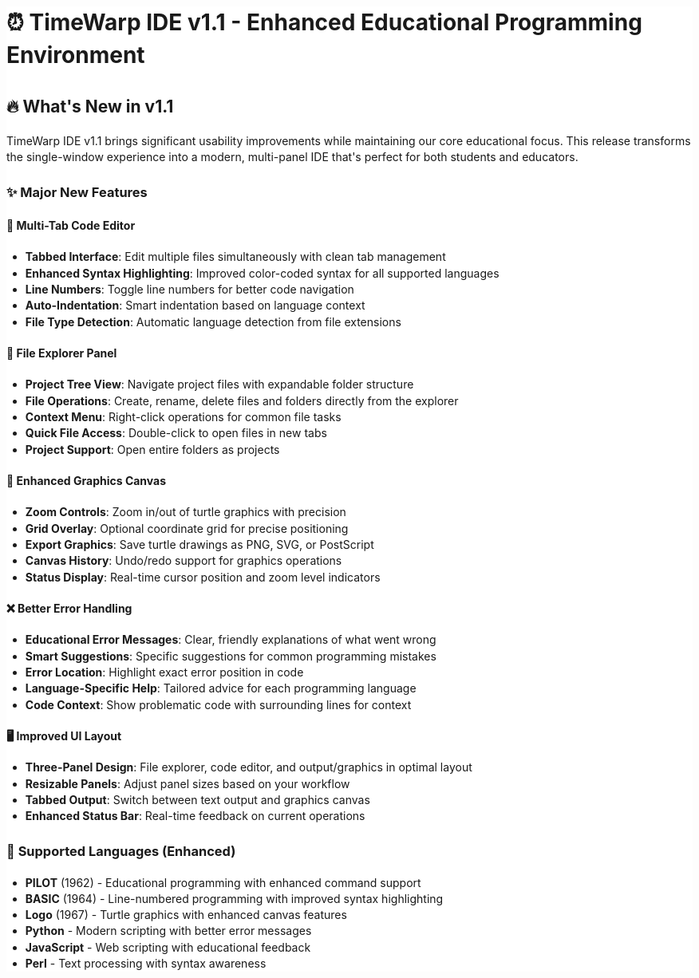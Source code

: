 # ⏰ TimeWarp IDE v1.1 - Enhanced Educational Programming Environment

## 🔥 What's New in v1.1

TimeWarp IDE v1.1 brings significant usability improvements while maintaining our core educational focus. This release transforms the single-window experience into a modern, multi-panel IDE that's perfect for both students and educators.

### ✨ **Major New Features**

#### 📝 **Multi-Tab Code Editor** 
- **Tabbed Interface**: Edit multiple files simultaneously with clean tab management
- **Enhanced Syntax Highlighting**: Improved color-coded syntax for all supported languages
- **Line Numbers**: Toggle line numbers for better code navigation  
- **Auto-Indentation**: Smart indentation based on language context
- **File Type Detection**: Automatic language detection from file extensions

#### 📁 **File Explorer Panel**
- **Project Tree View**: Navigate project files with expandable folder structure
- **File Operations**: Create, rename, delete files and folders directly from the explorer
- **Context Menu**: Right-click operations for common file tasks
- **Quick File Access**: Double-click to open files in new tabs
- **Project Support**: Open entire folders as projects

#### 🎨 **Enhanced Graphics Canvas**
- **Zoom Controls**: Zoom in/out of turtle graphics with precision
- **Grid Overlay**: Optional coordinate grid for precise positioning
- **Export Graphics**: Save turtle drawings as PNG, SVG, or PostScript
- **Canvas History**: Undo/redo support for graphics operations
- **Status Display**: Real-time cursor position and zoom level indicators

#### ❌ **Better Error Handling**
- **Educational Error Messages**: Clear, friendly explanations of what went wrong
- **Smart Suggestions**: Specific suggestions for common programming mistakes
- **Error Location**: Highlight exact error position in code
- **Language-Specific Help**: Tailored advice for each programming language
- **Code Context**: Show problematic code with surrounding lines for context

#### 🖥️ **Improved UI Layout**
- **Three-Panel Design**: File explorer, code editor, and output/graphics in optimal layout
- **Resizable Panels**: Adjust panel sizes based on your workflow
- **Tabbed Output**: Switch between text output and graphics canvas
- **Enhanced Status Bar**: Real-time feedback on current operations

### 🎯 **Supported Languages** (Enhanced)
- **PILOT** (1962) - Educational programming with enhanced command support
- **BASIC** (1964) - Line-numbered programming with improved syntax highlighting  
- **Logo** (1967) - Turtle graphics with enhanced canvas features
- **Python** - Modern scripting with better error messages
- **JavaScript** - Web scripting with educational feedback
- **Perl** - Text processing with syntax awareness
